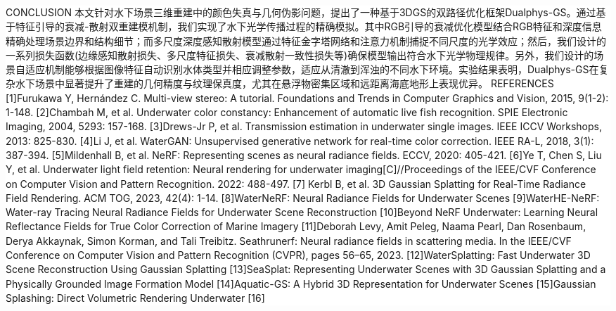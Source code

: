 CONCLUSION
本文针对水下场景三维重建中的颜色失真与几何伪影问题，提出了一种基于3DGS的双路径优化框架Dualphys-GS。通过基于特征引导的衰减-散射双重建模机制，我们实现了水下光学传播过程的精确模拟。其中RGB引导的衰减优化模型结合RGB特征和深度信息精确处理场景边界和结构细节；而多尺度深度感知散射模型通过特征金字塔网络和注意力机制捕捉不同尺度的光学效应；然后，我们设计的一系列损失函数(边缘感知散射损失、多尺度特征损失、衰减散射一致性损失等)确保模型输出符合水下光学物理规律。另外，我们设计的场景自适应机制能够根据图像特征自动识别水体类型并相应调整参数，适应从清澈到浑浊的不同水下环境。实验结果表明，Dualphys-GS在复杂水下场景中显著提升了重建的几何精度与纹理保真度，尤其在悬浮物密集区域和远距离海底地形上表现优异。
REFERENCES
[1]Furukawa Y, Hernández C. Multi-view stereo: A tutorial. Foundations and Trends in Computer Graphics and Vision, 2015, 9(1-2): 1-148.
[2]Chambah M, et al. Underwater color constancy: Enhancement of automatic live fish recognition. SPIE Electronic Imaging, 2004, 5293: 157-168.
[3]Drews-Jr P, et al. Transmission estimation in underwater single images. IEEE ICCV Workshops, 2013: 825-830.
[4]Li J, et al. WaterGAN: Unsupervised generative network for real-time color correction. IEEE RA-L, 2018, 3(1): 387-394.
[5]Mildenhall B, et al. NeRF: Representing scenes as neural radiance fields. ECCV, 2020: 405-421.
[6]Ye T, Chen S, Liu Y, et al. Underwater light field retention: Neural rendering for underwater imaging[C]//Proceedings of the IEEE/CVF Conference on Computer Vision and Pattern Recognition. 2022: 488-497.
[7] Kerbl B, et al. 3D Gaussian Splatting for Real-Time Radiance Field Rendering. ACM TOG, 2023, 42(4): 1-14.
[8]WaterNeRF: Neural Radiance Fields for Underwater Scenes
[9]WaterHE-NeRF: Water-ray Tracing Neural Radiance Fields for Underwater Scene Reconstruction
[10]Beyond NeRF Underwater: Learning Neural Reflectance Fields for True Color Correction of Marine Imagery
[11]Deborah Levy, Amit Peleg, Naama Pearl, Dan Rosenbaum, Derya Akkaynak, Simon Korman, and Tali Treibitz. Seathrunerf: Neural radiance fields in scattering media. In the IEEE/CVF Conference on Computer Vision and Pattern Recognition (CVPR), pages 56–65, 2023.
[12]WaterSplatting: Fast Underwater 3D Scene Reconstruction Using Gaussian Splatting
[13]SeaSplat: Representing Underwater Scenes with 3D Gaussian Splatting and a Physically Grounded Image Formation Model
[14]Aquatic-GS: A Hybrid 3D Representation for Underwater Scenes
[15]Gaussian Splashing: Direct Volumetric Rendering Underwater
[16]
